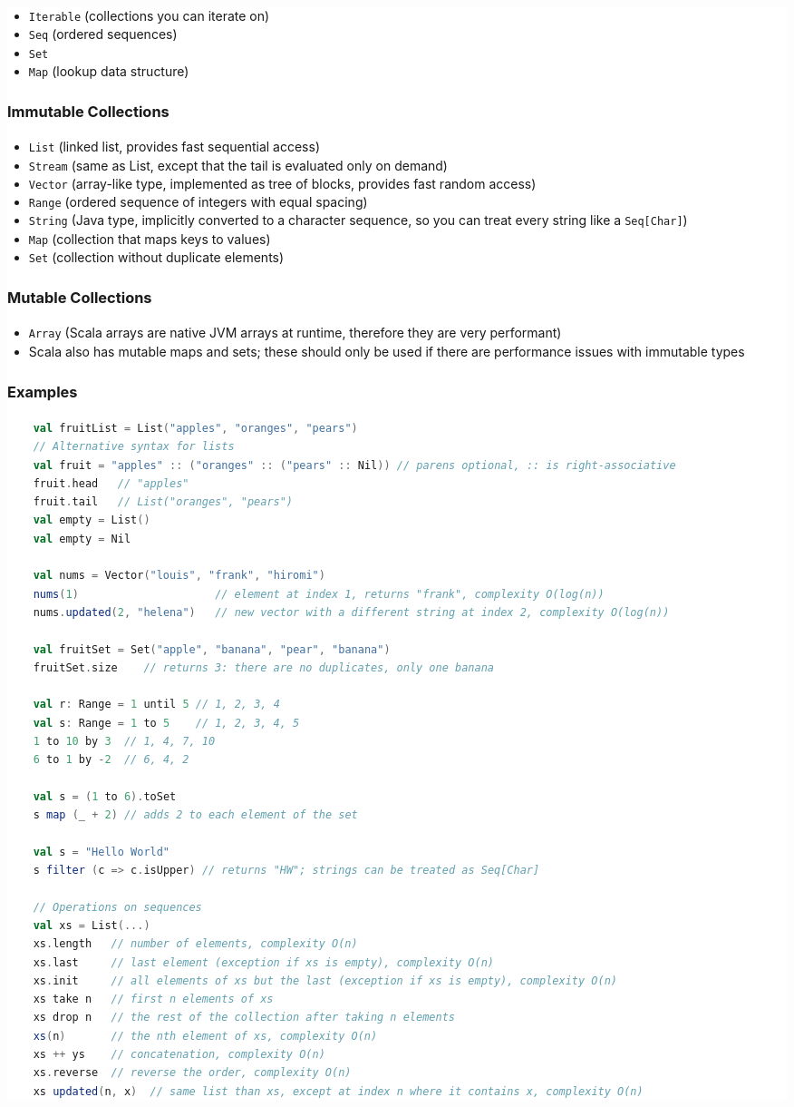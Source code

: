 * `Iterable` (collections you can iterate on)
* `Seq` (ordered sequences)
* `Set`
* `Map` (lookup data structure)

### Immutable Collections

* `List` (linked list, provides fast sequential access)
* `Stream` (same as List, except that the tail is evaluated only on demand)
* `Vector` (array-like type, implemented as tree of blocks, provides fast random access)
* `Range` (ordered sequence of integers with equal spacing)
* `String` (Java type, implicitly converted to a character sequence, so you can treat every string like a `Seq[Char]`)
* `Map` (collection that maps keys to values)
* `Set` (collection without duplicate elements)

### Mutable Collections

* `Array` (Scala arrays are native JVM arrays at runtime, therefore they are very performant)
* Scala also has mutable maps and sets; these should only be used if there are performance issues with immutable types

### Examples

```scala
    val fruitList = List("apples", "oranges", "pears")
    // Alternative syntax for lists
    val fruit = "apples" :: ("oranges" :: ("pears" :: Nil)) // parens optional, :: is right-associative
    fruit.head   // "apples"
    fruit.tail   // List("oranges", "pears")
    val empty = List()
    val empty = Nil
    
    val nums = Vector("louis", "frank", "hiromi")
    nums(1)                     // element at index 1, returns "frank", complexity O(log(n))
    nums.updated(2, "helena")   // new vector with a different string at index 2, complexity O(log(n))
    
    val fruitSet = Set("apple", "banana", "pear", "banana")
    fruitSet.size    // returns 3: there are no duplicates, only one banana
    
    val r: Range = 1 until 5 // 1, 2, 3, 4
    val s: Range = 1 to 5    // 1, 2, 3, 4, 5
    1 to 10 by 3  // 1, 4, 7, 10
    6 to 1 by -2  // 6, 4, 2
    
    val s = (1 to 6).toSet
    s map (_ + 2) // adds 2 to each element of the set
    
    val s = "Hello World"
    s filter (c => c.isUpper) // returns "HW"; strings can be treated as Seq[Char]
    
    // Operations on sequences
    val xs = List(...)
    xs.length   // number of elements, complexity O(n)
    xs.last     // last element (exception if xs is empty), complexity O(n)
    xs.init     // all elements of xs but the last (exception if xs is empty), complexity O(n)
    xs take n   // first n elements of xs
    xs drop n   // the rest of the collection after taking n elements
    xs(n)       // the nth element of xs, complexity O(n)
    xs ++ ys    // concatenation, complexity O(n)
    xs.reverse  // reverse the order, complexity O(n)
    xs updated(n, x)  // same list than xs, except at index n where it contains x, complexity O(n)
```
